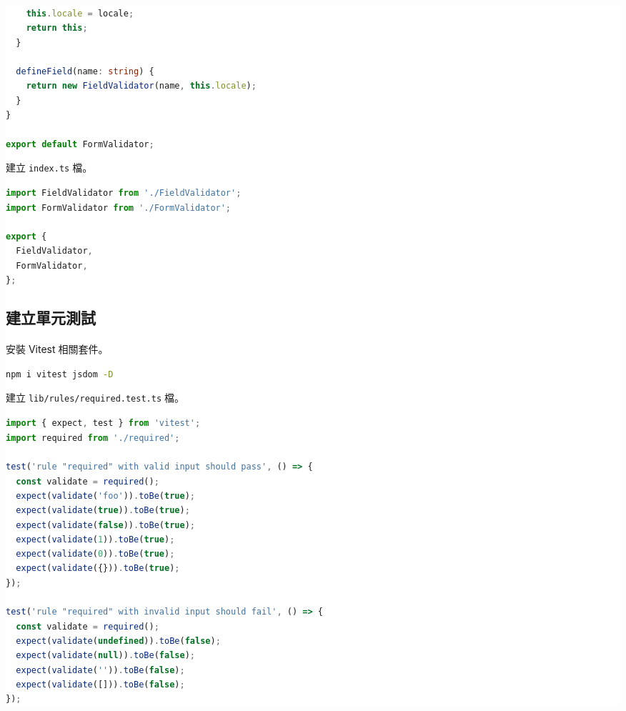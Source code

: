 ```ts
    this.locale = locale;
    return this;
  }

  defineField(name: string) {
    return new FieldValidator(name, this.locale);
  }
}

export default FormValidator;
```

建立 `index.ts` 檔。

```ts
import FieldValidator from './FieldValidator';
import FormValidator from './FormValidator';

export {
  FieldValidator,
  FormValidator,
};
```

## 建立單元測試

安裝 Vitest 相關套件。

```bash
npm i vitest jsdom -D
```

建立 `lib/rules/required.test.ts` 檔。

```ts
import { expect, test } from 'vitest';
import required from './required';

test('rule "required" with valid input should pass', () => {
  const validate = required();
  expect(validate('foo')).toBe(true);
  expect(validate(true)).toBe(true);
  expect(validate(false)).toBe(true);
  expect(validate(1)).toBe(true);
  expect(validate(0)).toBe(true);
  expect(validate({})).toBe(true);
});

test('rule "required" with invalid input should fail', () => {
  const validate = required();
  expect(validate(undefined)).toBe(false);
  expect(validate(null)).toBe(false);
  expect(validate('')).toBe(false);
  expect(validate([])).toBe(false);
});
```
